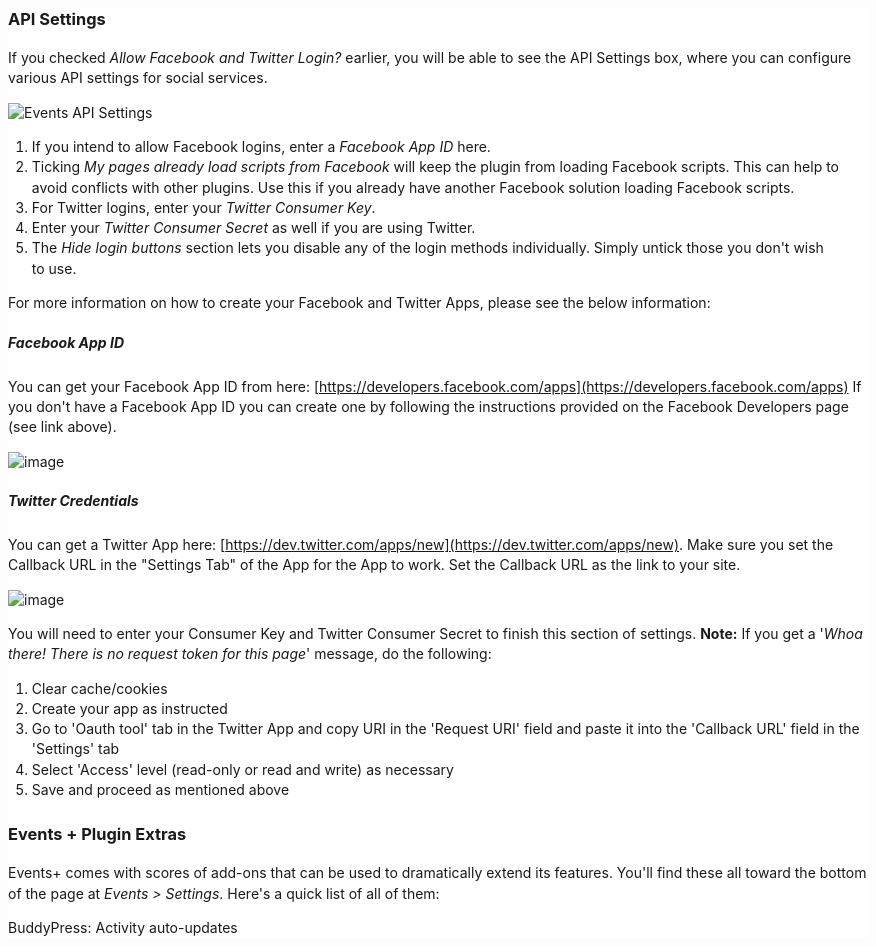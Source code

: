 ### API Settings

If you checked _Allow Facebook and Twitter Login?_ earlier, you will be able to see the API Settings box, where you can configure various API settings for social services. 

![Events API Settings](https://premium.wpmudev.org/wp-content/uploads/2011/11/Events-API-Settings1.png)

1.  If you intend to allow Facebook logins, enter a _Facebook App ID_ here.
2.  Ticking _My pages already load scripts from Facebook_ will keep the plugin from loading Facebook scripts. This can help to avoid conflicts with other plugins. Use this if you already have another Facebook solution loading Facebook scripts.
3.  For Twitter logins, enter your _Twitter Consumer Key_.
4.  Enter your _Twitter Consumer Secret_ as well if you are using Twitter.
5.  The _Hide login buttons_ section lets you disable any of the login methods individually. Simply untick those you don't wish to use.

For more information on how to create your Facebook and Twitter Apps, please see the below information:

##### Facebook App ID

You can get your Facebook App ID from here: [https://developers.facebook.com/apps](https://developers.facebook.com/apps) If you don't have a Facebook App ID you can create one by following the instructions provided on the Facebook Developers page (see link above). 

![image](https://premium.wpmudev.org/wp-content/uploads/2012/03/Events-Plus-Plugin-V1.1-Snagit-38.png)

##### Twitter Credentials

You can get a Twitter App here: [https://dev.twitter.com/apps/new](https://dev.twitter.com/apps/new). Make sure you set the Callback URL in the "Settings Tab" of the App for the App to work. Set the Callback URL as the link to your site. 

![image](https://premium.wpmudev.org/wp-content/uploads/2012/03/Events-Plus-Plugin-V1.1-Snagit-40.png)

 You will need to enter your Consumer Key and Twitter Consumer Secret to finish this section of settings. **Note:** If you get a '_Whoa there! There is no request token for this page_' message, do the following:

1.  Clear cache/cookies
2.  Create your app as instructed
3.  Go to 'Oauth tool' tab in the Twitter App and copy URI in the 'Request URI' field and paste it into the 'Callback URL' field in the 'Settings' tab
4.  Select 'Access' level (read-only or read and write) as necessary
5.  Save and proceed as mentioned above

### Events + Plugin Extras

Events+ comes with scores of add-ons that can be used to dramatically extend its features. You'll find these all toward the bottom of the page at _Events > Settings_. Here's a quick list of all of them:

BuddyPress: Activity auto-updates
